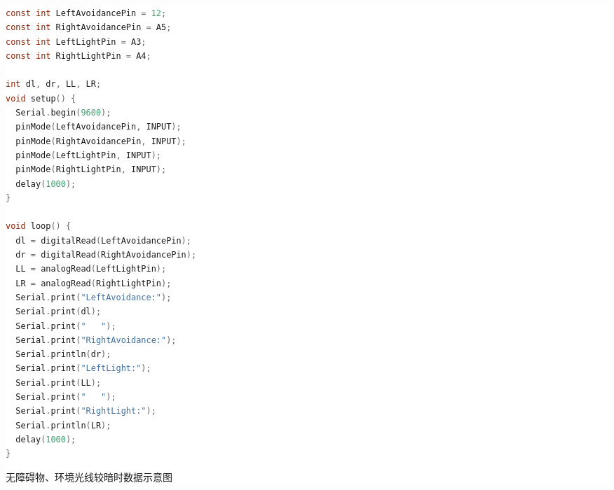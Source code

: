```c
const int LeftAvoidancePin = 12;
const int RightAvoidancePin = A5;
const int LeftLightPin = A3;
const int RightLightPin = A4;

int dl, dr, LL, LR;
void setup() {
  Serial.begin(9600);
  pinMode(LeftAvoidancePin, INPUT);
  pinMode(RightAvoidancePin, INPUT);
  pinMode(LeftLightPin, INPUT);
  pinMode(RightLightPin, INPUT);
  delay(1000);
}

void loop() {
  dl = digitalRead(LeftAvoidancePin);
  dr = digitalRead(RightAvoidancePin);
  LL = analogRead(LeftLightPin);
  LR = analogRead(RightLightPin);
  Serial.print("LeftAvoidance:");
  Serial.print(dl);
  Serial.print("   ");
  Serial.print("RightAvoidance:");
  Serial.println(dr);
  Serial.print("LeftLight:");
  Serial.print(LL);
  Serial.print("   ");
  Serial.print("RightLight:");
  Serial.println(LR);
  delay(1000);
}

```

无障碍物、环境光线较暗时数据示意图
